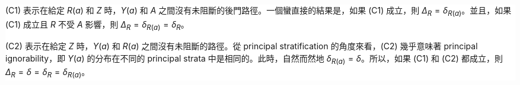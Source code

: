 $(\text{C1})$ 表示在給定 $R(a)$ 和 $Z$ 時，$Y(a)$ 和 $A$ 之間沒有未阻斷的後門路徑。一個蠻直接的結果是，如果 $(\text{C1})$ 成立，則 $\Delta_R = \delta_{R(a)}$。並且，如果 $(\text{C1})$ 成立且 $R$ 不受 $A$ 影響，則 $\Delta_R = \delta_{R(a)} = \delta_R$。

$(\text{C2})$ 表示在給定 $Z$ 時，$Y(a)$ 和 $R(a)$ 之間沒有未阻斷的路徑。從 principal stratification 的角度來看，$(\text{C2})$ 幾乎意味著 principal ignorability，即 $Y(a)$ 的分布在不同的 principal strata 中是相同的。此時，自然而然地 $\delta_{R(a)} = \delta$。所以，如果 $(\text{C1})$ 和 $(\text{C2})$ 都成立，則 $\Delta_R = \delta = \delta_R = \delta_{R(a)}$。
